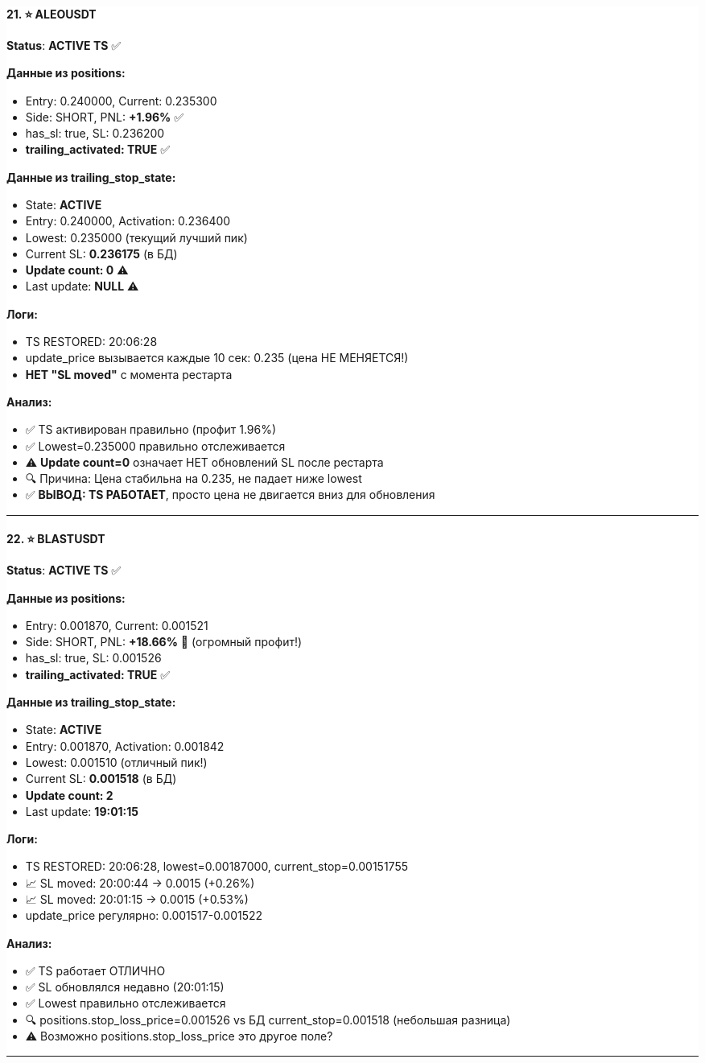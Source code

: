#### 21. ⭐ ALEOUSDT
**Status**: **ACTIVE TS** ✅

**Данные из positions:**
- Entry: 0.240000, Current: 0.235300
- Side: SHORT, PNL: **+1.96%** ✅
- has_sl: true, SL: 0.236200
- **trailing_activated: TRUE** ✅

**Данные из trailing_stop_state:**
- State: **ACTIVE**
- Entry: 0.240000, Activation: 0.236400
- Lowest: 0.235000 (текущий лучший пик)
- Current SL: **0.236175** (в БД)
- **Update count: 0** ⚠️
- Last update: **NULL** ⚠️

**Логи:**
- TS RESTORED: 20:06:28
- update_price вызывается каждые 10 сек: 0.235 (цена НЕ МЕНЯЕТСЯ!)
- **НЕТ "SL moved"** с момента рестарта

**Анализ:**
- ✅ TS активирован правильно (профит 1.96%)
- ✅ Lowest=0.235000 правильно отслеживается
- ⚠️ **Update count=0** означает НЕТ обновлений SL после рестарта
- 🔍 Причина: Цена стабильна на 0.235, не падает ниже lowest
- ✅ **ВЫВОД: TS РАБОТАЕТ**, просто цена не двигается вниз для обновления

---

#### 22. ⭐ BLASTUSDT
**Status**: **ACTIVE TS** ✅

**Данные из positions:**
- Entry: 0.001870, Current: 0.001521
- Side: SHORT, PNL: **+18.66%** 🚀 (огромный профит!)
- has_sl: true, SL: 0.001526
- **trailing_activated: TRUE** ✅

**Данные из trailing_stop_state:**
- State: **ACTIVE**
- Entry: 0.001870, Activation: 0.001842
- Lowest: 0.001510 (отличный пик!)
- Current SL: **0.001518** (в БД)
- **Update count: 2**
- Last update: **19:01:15**

**Логи:**
- TS RESTORED: 20:06:28, lowest=0.00187000, current_stop=0.00151755
- 📈 SL moved: 20:00:44 → 0.0015 (+0.26%)
- 📈 SL moved: 20:01:15 → 0.0015 (+0.53%)
- update_price регулярно: 0.001517-0.001522

**Анализ:**
- ✅ TS работает ОТЛИЧНО
- ✅ SL обновлялся недавно (20:01:15)
- ✅ Lowest правильно отслеживается
- 🔍 positions.stop_loss_price=0.001526 vs БД current_stop=0.001518 (небольшая разница)
- ⚠️ Возможно positions.stop_loss_price это другое поле?

---